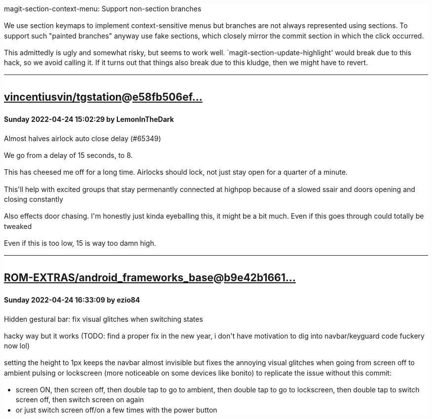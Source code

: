 magit-section-context-menu: Support non-section branches

We use section keymaps to implement context-sensitive menus but
branches are not always represented using sections.  To support
such "painted branches" anyway use fake sections, which closely
mirror the commit section in which the click occurred.

This admittedly is ugly and somewhat risky, but seems to work well.
`magit-section-update-highlight' would break due to this hack, so
we avoid calling it.  If it turns out that things also break due
to this kludge, then we might have to revert.

---
## [vincentiusvin/tgstation](https://github.com/vincentiusvin/tgstation)@[e58fb506ef...](https://github.com/vincentiusvin/tgstation/commit/e58fb506effebc734a661718bed9ab2ffeb50c9e)
#### Sunday 2022-04-24 15:02:29 by LemonInTheDark

Almost halves airlock auto close delay (#65349)

We go from a delay of 15 seconds, to 8.

This has cheesed me off for a long time. Airlocks should lock, not just
stay open for a quarter of a minute.

This'll help with excited groups that stay permenantly connected at
highpop because of a slowed ssair and doors opening and closing
constantly

Also effects door chasing. I'm honestly just kinda eyeballing this, it
might be a bit much. Even if this goes through could totally be tweaked

Even if this is too low, 15 is way too damn high.

---
## [ROM-EXTRAS/android_frameworks_base](https://github.com/ROM-EXTRAS/android_frameworks_base)@[b9e42b1661...](https://github.com/ROM-EXTRAS/android_frameworks_base/commit/b9e42b166199c918e0eaca7e0aea47e320f013fe)
#### Sunday 2022-04-24 16:33:09 by ezio84

Hidden gestural bar: fix visual glitches when switching states

hacky way but it works (TODO: find a proper fix in the new year,
i don't have motivation to dig into navbar/keyguard code fuckery now lol)

setting the height to 1px keeps the navbar almost invisible
but fixes the annoying visual glitches when going from screen
off to ambient pulsing or lockscreen (more noticeable on some devices
like bonito)
to replicate the issue without this commit:
- screen ON, then screen off, then double tap to go to ambient,
then double tap to go to lockscreen, then double tap to switch screen off,
then switch screen on again
- or just switch screen off/on a few times with the power button

